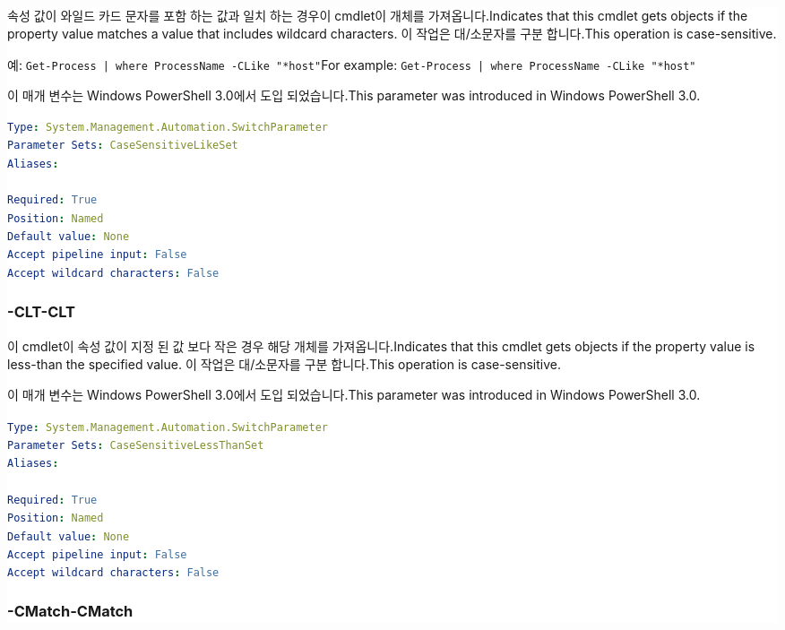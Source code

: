 <span data-ttu-id="2c98f-225">속성 값이 와일드 카드 문자를 포함 하는 값과 일치 하는 경우이 cmdlet이 개체를 가져옵니다.</span><span class="sxs-lookup"><span data-stu-id="2c98f-225">Indicates that this cmdlet gets objects if the property value matches a value that includes wildcard characters.</span></span> <span data-ttu-id="2c98f-226">이 작업은 대/소문자를 구분 합니다.</span><span class="sxs-lookup"><span data-stu-id="2c98f-226">This operation is case-sensitive.</span></span>

<span data-ttu-id="2c98f-227">예: `Get-Process | where ProcessName -CLike "*host"`</span><span class="sxs-lookup"><span data-stu-id="2c98f-227">For example: `Get-Process | where ProcessName -CLike "*host"`</span></span>

<span data-ttu-id="2c98f-228">이 매개 변수는 Windows PowerShell 3.0에서 도입 되었습니다.</span><span class="sxs-lookup"><span data-stu-id="2c98f-228">This parameter was introduced in Windows PowerShell 3.0.</span></span>

```yaml
Type: System.Management.Automation.SwitchParameter
Parameter Sets: CaseSensitiveLikeSet
Aliases:

Required: True
Position: Named
Default value: None
Accept pipeline input: False
Accept wildcard characters: False
```

### <span data-ttu-id="2c98f-229">-CLT</span><span class="sxs-lookup"><span data-stu-id="2c98f-229">-CLT</span></span>

<span data-ttu-id="2c98f-230">이 cmdlet이 속성 값이 지정 된 값 보다 작은 경우 해당 개체를 가져옵니다.</span><span class="sxs-lookup"><span data-stu-id="2c98f-230">Indicates that this cmdlet gets objects if the property value is less-than the specified value.</span></span> <span data-ttu-id="2c98f-231">이 작업은 대/소문자를 구분 합니다.</span><span class="sxs-lookup"><span data-stu-id="2c98f-231">This operation is case-sensitive.</span></span>

<span data-ttu-id="2c98f-232">이 매개 변수는 Windows PowerShell 3.0에서 도입 되었습니다.</span><span class="sxs-lookup"><span data-stu-id="2c98f-232">This parameter was introduced in Windows PowerShell 3.0.</span></span>

```yaml
Type: System.Management.Automation.SwitchParameter
Parameter Sets: CaseSensitiveLessThanSet
Aliases:

Required: True
Position: Named
Default value: None
Accept pipeline input: False
Accept wildcard characters: False
```

### <span data-ttu-id="2c98f-233">-CMatch</span><span class="sxs-lookup"><span data-stu-id="2c98f-233">-CMatch</span></span>
